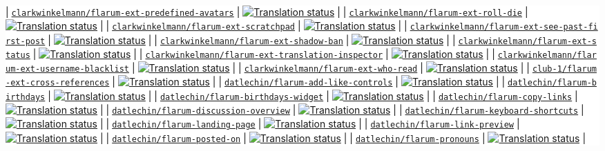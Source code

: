| [`clarkwinkelmann/flarum-ext-predefined-avatars`](https://github.com/clarkwinkelmann/flarum-ext-predefined-avatars) | [![Translation status](https://weblate.rob006.net/widgets/flarum/it/clarkwinkelmann-predefined-avatars/svg-badge.svg)](https://weblate.rob006.net/projects/flarum/clarkwinkelmann-predefined-avatars/it/) |
| [`clarkwinkelmann/flarum-ext-roll-die`](https://github.com/clarkwinkelmann/flarum-ext-roll-die) | [![Translation status](https://weblate.rob006.net/widgets/flarum/it/clarkwinkelmann-roll-die/svg-badge.svg)](https://weblate.rob006.net/projects/flarum/clarkwinkelmann-roll-die/it/) |
| [`clarkwinkelmann/flarum-ext-scratchpad`](https://github.com/clarkwinkelmann/flarum-ext-scratchpad) | [![Translation status](https://weblate.rob006.net/widgets/flarum/it/clarkwinkelmann-scratchpad/svg-badge.svg)](https://weblate.rob006.net/projects/flarum/clarkwinkelmann-scratchpad/it/) |
| [`clarkwinkelmann/flarum-ext-see-past-first-post`](https://github.com/clarkwinkelmann/flarum-ext-see-past-first-post) | [![Translation status](https://weblate.rob006.net/widgets/flarum/it/clarkwinkelmann-see-past-first-post/svg-badge.svg)](https://weblate.rob006.net/projects/flarum/clarkwinkelmann-see-past-first-post/it/) |
| [`clarkwinkelmann/flarum-ext-shadow-ban`](https://github.com/clarkwinkelmann/flarum-ext-shadow-ban) | [![Translation status](https://weblate.rob006.net/widgets/flarum/it/clarkwinkelmann-shadow-ban/svg-badge.svg)](https://weblate.rob006.net/projects/flarum/clarkwinkelmann-shadow-ban/it/) |
| [`clarkwinkelmann/flarum-ext-status`](https://github.com/clarkwinkelmann/flarum-ext-status) | [![Translation status](https://weblate.rob006.net/widgets/flarum/it/clarkwinkelmann-status/svg-badge.svg)](https://weblate.rob006.net/projects/flarum/clarkwinkelmann-status/it/) |
| [`clarkwinkelmann/flarum-ext-translation-inspector`](https://github.com/clarkwinkelmann/flarum-ext-translation-inspector) | [![Translation status](https://weblate.rob006.net/widgets/flarum/it/clarkwinkelmann-translation-inspector/svg-badge.svg)](https://weblate.rob006.net/projects/flarum/clarkwinkelmann-translation-inspector/it/) |
| [`clarkwinkelmann/flarum-ext-username-blacklist`](https://github.com/clarkwinkelmann/flarum-ext-username-blacklist) | [![Translation status](https://weblate.rob006.net/widgets/flarum/it/clarkwinkelmann-username-blacklist/svg-badge.svg)](https://weblate.rob006.net/projects/flarum/clarkwinkelmann-username-blacklist/it/) |
| [`clarkwinkelmann/flarum-ext-who-read`](https://github.com/clarkwinkelmann/flarum-ext-who-read) | [![Translation status](https://weblate.rob006.net/widgets/flarum/it/clarkwinkelmann-who-read/svg-badge.svg)](https://weblate.rob006.net/projects/flarum/clarkwinkelmann-who-read/it/) |
| [`club-1/flarum-ext-cross-references`](https://github.com/club-1/flarum-ext-cross-references) | [![Translation status](https://weblate.rob006.net/widgets/flarum/it/club-1-cross-references/svg-badge.svg)](https://weblate.rob006.net/projects/flarum/club-1-cross-references/it/) |
| [`datlechin/flarum-add-like-controls`](https://github.com/datlechin/flarum-add-like-controls) | [![Translation status](https://weblate.rob006.net/widgets/flarum/it/datlechin-add-like-controls/svg-badge.svg)](https://weblate.rob006.net/projects/flarum/datlechin-add-like-controls/it/) |
| [`datlechin/flarum-birthdays`](https://github.com/datlechin/flarum-birthdays) | [![Translation status](https://weblate.rob006.net/widgets/flarum/it/datlechin-birthdays/svg-badge.svg)](https://weblate.rob006.net/projects/flarum/datlechin-birthdays/it/) |
| [`datlechin/flarum-birthdays-widget`](https://github.com/datlechin/flarum-birthdays-widget) | [![Translation status](https://weblate.rob006.net/widgets/flarum/it/datlechin-birthdays-widget/svg-badge.svg)](https://weblate.rob006.net/projects/flarum/datlechin-birthdays-widget/it/) |
| [`datlechin/flarum-copy-links`](https://github.com/datlechin/flarum-copy-links) | [![Translation status](https://weblate.rob006.net/widgets/flarum/it/datlechin-copy-links/svg-badge.svg)](https://weblate.rob006.net/projects/flarum/datlechin-copy-links/it/) |
| [`datlechin/flarum-discussion-overview`](https://github.com/datlechin/flarum-discussion-overview) | [![Translation status](https://weblate.rob006.net/widgets/flarum/it/datlechin-discussion-overview/svg-badge.svg)](https://weblate.rob006.net/projects/flarum/datlechin-discussion-overview/it/) |
| [`datlechin/flarum-keyboard-shortcuts`](https://github.com/datlechin/flarum-keyboard-shortcuts) | [![Translation status](https://weblate.rob006.net/widgets/flarum/it/datlechin-keyboard-shortcuts/svg-badge.svg)](https://weblate.rob006.net/projects/flarum/datlechin-keyboard-shortcuts/it/) |
| [`datlechin/flarum-landing-page`](https://github.com/datlechin/flarum-landing-page) | [![Translation status](https://weblate.rob006.net/widgets/flarum/it/datlechin-landing-page/svg-badge.svg)](https://weblate.rob006.net/projects/flarum/datlechin-landing-page/it/) |
| [`datlechin/flarum-link-preview`](https://github.com/datlechin/flarum-link-preview) | [![Translation status](https://weblate.rob006.net/widgets/flarum/it/datlechin-link-preview/svg-badge.svg)](https://weblate.rob006.net/projects/flarum/datlechin-link-preview/it/) |
| [`datlechin/flarum-posted-on`](https://github.com/datlechin/flarum-posted-on) | [![Translation status](https://weblate.rob006.net/widgets/flarum/it/datlechin-posted-on/svg-badge.svg)](https://weblate.rob006.net/projects/flarum/datlechin-posted-on/it/) |
| [`datlechin/flarum-pronouns`](https://github.com/datlechin/flarum-pronouns) | [![Translation status](https://weblate.rob006.net/widgets/flarum/it/datlechin-pronouns/svg-badge.svg)](https://weblate.rob006.net/projects/flarum/datlechin-pronouns/it/) |